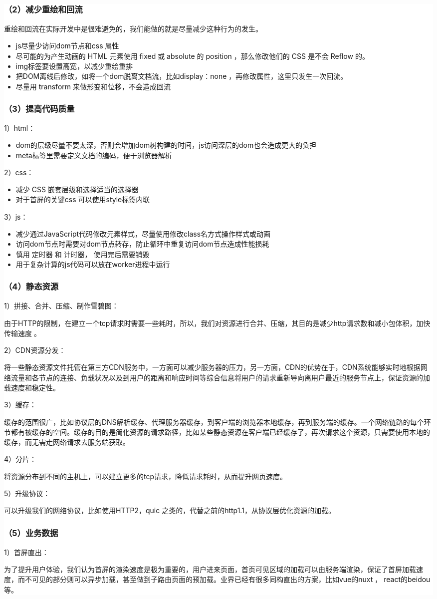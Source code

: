 ### （2）减少重绘和回流

重绘和回流在实际开发中是很难避免的，我们能做的就是尽量减少这种行为的发生。

- js尽量少访问dom节点和css 属性
- 尽可能的为产生动画的 HTML 元素使用 fixed 或 absolute 的 position ，那么修改他们的 CSS 是不会 Reflow 的。
- img标签要设置高宽，以减少重绘重排
- 把DOM离线后修改，如将一个dom脱离文档流，比如display：none ，再修改属性，这里只发生一次回流。
- 尽量用 transform 来做形变和位移，不会造成回流

### （3）提高代码质量

1）html：

- dom的层级尽量不要太深，否则会增加dom树构建的时间，js访问深层的dom也会造成更大的负担
- meta标签里需要定义文档的编码，便于浏览器解析

2）css：

- 减少 CSS 嵌套层级和选择适当的选择器
- 对于首屏的关键css 可以使用style标签内联

3）js：

- 减少通过JavaScript代码修改元素样式，尽量使用修改class名方式操作样式或动画
- 访问dom节点时需要对dom节点转存，防止循环中重复访问dom节点造成性能损耗
- 慎用 定时器 和 计时器， 使用完后需要销毁
- 用于复杂计算的js代码可以放在worker进程中运行

### （4）静态资源

1）拼接、合并、压缩、制作雪碧图：

由于HTTP的限制，在建立一个tcp请求时需要一些耗时，所以，我们对资源进行合并、压缩，其目的是减少http请求数和减小包体积，加快传输速度 。

2）CDN资源分发：

将一些静态资源文件托管在第三方CDN服务中，一方面可以减少服务器的压力，另一方面，CDN的优势在于，CDN系统能够实时地根据网络流量和各节点的连接、负载状况以及到用户的距离和响应时间等综合信息将用户的请求重新导向离用户最近的服务节点上，保证资源的加载速度和稳定性。

3）缓存：

缓存的范围很广，比如协议层的DNS解析缓存、代理服务器缓存，到客户端的浏览器本地缓存，再到服务端的缓存。一个网络链路的每个环节都有被缓存的空间。缓存的目的是简化资源的请求路径，比如某些静态资源在客户端已经缓存了，再次请求这个资源，只需要使用本地的缓存，而无需走网络请求去服务端获取。

4）分片：

将资源分布到不同的主机上，可以建立更多的tcp请求，降低请求耗时，从而提升网页速度。

5）升级协议：

可以升级我们的网络协议，比如使用HTTP2，quic 之类的，代替之前的http1.1，从协议层优化资源的加载。

### （5）业务数据

1）首屏直出：

为了提升用户体验，我们认为首屏的渲染速度是极为重要的，用户进来页面，首页可见区域的加载可以由服务端渲染，保证了首屏加载速度，而不可见的部分则可以异步加载，甚至做到子路由页面的预加载。业界已经有很多同构直出的方案，比如vue的nuxt ， react的beidou等。
